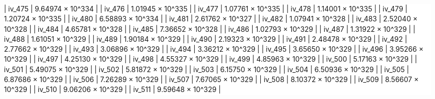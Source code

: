 | iv_475 | 9.64974 × 10^334 |
| iv_476 | 1.01945 × 10^335 |
| iv_477 | 1.07761 × 10^335 |
| iv_478 | 1.14001 × 10^335 |
| iv_479 | 1.20724 × 10^335 |
| iv_480 | 6.58893 × 10^334 |
| iv_481 | 2.61762 × 10^327 |
| iv_482 | 1.07941 × 10^328 |
| iv_483 | 2.52040 × 10^328 |
| iv_484 | 4.65781 × 10^328 |
| iv_485 | 7.36652 × 10^328 |
| iv_486 | 1.02793 × 10^329 |
| iv_487 | 1.31922 × 10^329 |
| iv_488 | 1.61051 × 10^329 |
| iv_489 | 1.90184 × 10^329 |
| iv_490 | 2.19323 × 10^329 |
| iv_491 | 2.48478 × 10^329 |
| iv_492 | 2.77662 × 10^329 |
| iv_493 | 3.06896 × 10^329 |
| iv_494 | 3.36212 × 10^329 |
| iv_495 | 3.65650 × 10^329 |
| iv_496 | 3.95266 × 10^329 |
| iv_497 | 4.25130 × 10^329 |
| iv_498 | 4.55327 × 10^329 |
| iv_499 | 4.85963 × 10^329 |
| iv_500 | 5.17163 × 10^329 |
| iv_501 | 5.49075 × 10^329 |
| iv_502 | 5.81872 × 10^329 |
| iv_503 | 6.15750 × 10^329 |
| iv_504 | 6.50936 × 10^329 |
| iv_505 | 6.87686 × 10^329 |
| iv_506 | 7.26289 × 10^329 |
| iv_507 | 7.67065 × 10^329 |
| iv_508 | 8.10372 × 10^329 |
| iv_509 | 8.56607 × 10^329 |
| iv_510 | 9.06206 × 10^329 |
| iv_511 | 9.59648 × 10^329 |